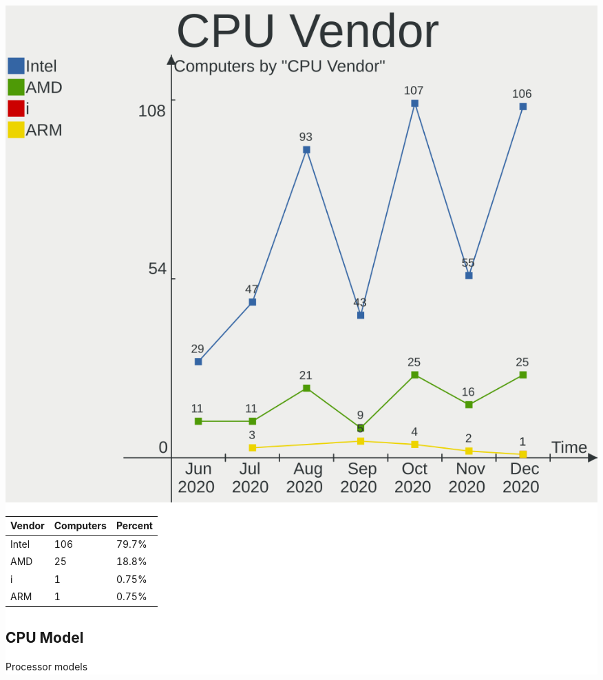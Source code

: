 ![CPU Vendor](./All/images/line_chart_bsd/cpu_vendor.svg)

| Vendor | Computers | Percent |
|--------|-----------|---------|
| Intel  | 106       | 79.7%   |
| AMD    | 25        | 18.8%   |
| i      | 1         | 0.75%   |
| ARM    | 1         | 0.75%   |

CPU Model
---------

Processor models
